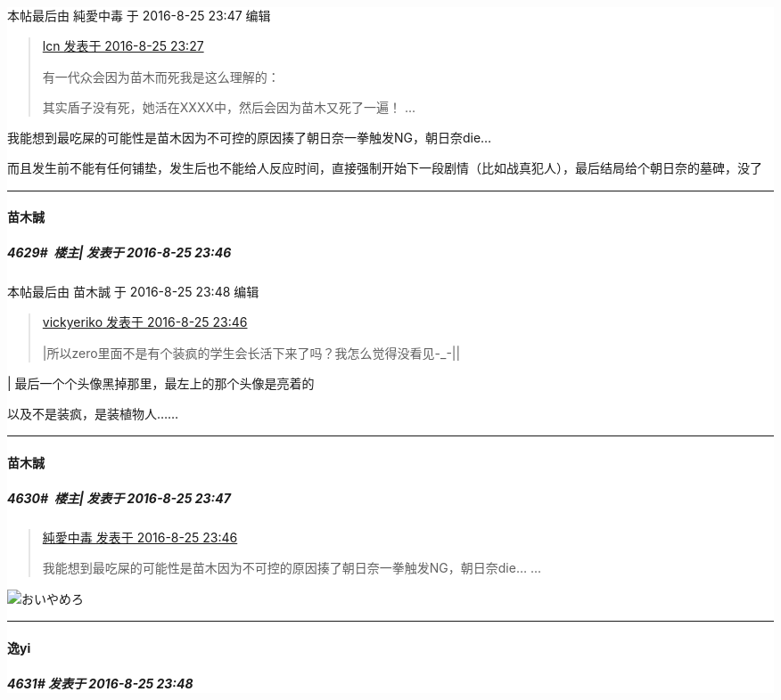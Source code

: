 

 本帖最后由 純愛中毒 于 2016-8-25 23:47 编辑 
<blockquote><a href="httphttps://bbs.saraba1st.com/2b/forum.php?mod=redirect&amp;goto=findpost&amp;pid=33392117&amp;ptid=1301912" target="_blank">lcn 发表于 2016-8-25 23:27</a>

有一代众会因为苗木而死我是这么理解的：

其实盾子没有死，她活在XXXX中，然后会因为苗木又死了一遍！ ...</blockquote>
我能想到最吃屎的可能性是苗木因为不可控的原因揍了朝日奈一拳触发NG，朝日奈die…


而且发生前不能有任何铺垫，发生后也不能给人反应时间，直接强制开始下一段剧情（比如战真犯人），最后结局给个朝日奈的墓碑，没了







-----

####  苗木誠  
##### 4629#         楼主| 发表于 2016-8-25 23:46



 本帖最后由 苗木誠 于 2016-8-25 23:48 编辑 
<blockquote><a href="httphttps://bbs.saraba1st.com/2b/forum.php?mod=redirect&amp;goto=findpost&amp;pid=33392275&amp;ptid=1301912" target="_blank">vickyeriko 发表于 2016-8-25 23:46</a>

|所以zero里面不是有个装疯的学生会长活下来了吗？我怎么觉得没看见-_-||</blockquote>|
最后一个个头像黑掉那里，最左上的那个头像是亮着的

以及不是装疯，是装植物人……







-----

####  苗木誠  
##### 4630#         楼主| 发表于 2016-8-25 23:47



<blockquote><a href="httphttps://bbs.saraba1st.com/2b/forum.php?mod=redirect&amp;goto=findpost&amp;pid=33392278&amp;ptid=1301912" target="_blank">純愛中毒 发表于 2016-8-25 23:46</a>

我能想到最吃屎的可能性是苗木因为不可控的原因揍了朝日奈一拳触发NG，朝日奈die… ...</blockquote>
<img src="https://static.saraba1st.com/image/smiley/face/149.gif" referrerpolicy="no-referrer">おいやめろ







-----

####  逸yi  
##### 4631#       发表于 2016-8-25 23:48
